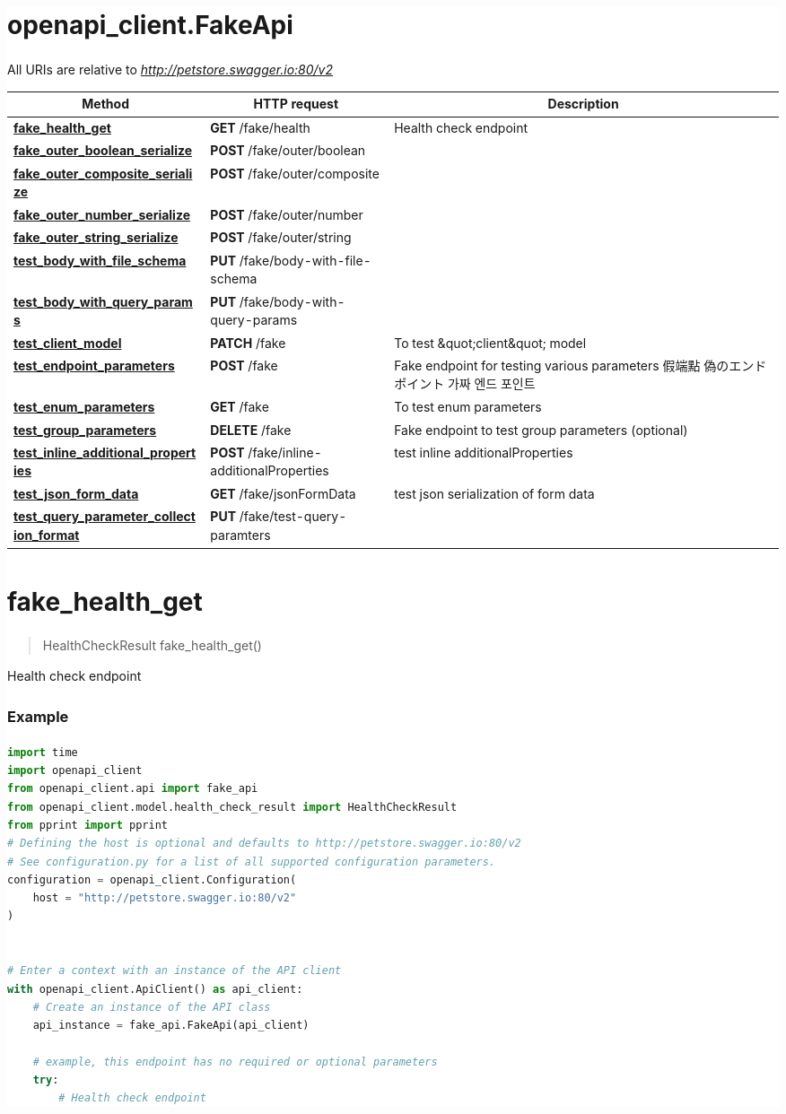 # openapi_client.FakeApi

All URIs are relative to *http://petstore.swagger.io:80/v2*

Method | HTTP request | Description
------------- | ------------- | -------------
[**fake_health_get**](FakeApi.md#fake_health_get) | **GET** /fake/health | Health check endpoint
[**fake_outer_boolean_serialize**](FakeApi.md#fake_outer_boolean_serialize) | **POST** /fake/outer/boolean | 
[**fake_outer_composite_serialize**](FakeApi.md#fake_outer_composite_serialize) | **POST** /fake/outer/composite | 
[**fake_outer_number_serialize**](FakeApi.md#fake_outer_number_serialize) | **POST** /fake/outer/number | 
[**fake_outer_string_serialize**](FakeApi.md#fake_outer_string_serialize) | **POST** /fake/outer/string | 
[**test_body_with_file_schema**](FakeApi.md#test_body_with_file_schema) | **PUT** /fake/body-with-file-schema | 
[**test_body_with_query_params**](FakeApi.md#test_body_with_query_params) | **PUT** /fake/body-with-query-params | 
[**test_client_model**](FakeApi.md#test_client_model) | **PATCH** /fake | To test \&quot;client\&quot; model
[**test_endpoint_parameters**](FakeApi.md#test_endpoint_parameters) | **POST** /fake | Fake endpoint for testing various parameters 假端點 偽のエンドポイント 가짜 엔드 포인트 
[**test_enum_parameters**](FakeApi.md#test_enum_parameters) | **GET** /fake | To test enum parameters
[**test_group_parameters**](FakeApi.md#test_group_parameters) | **DELETE** /fake | Fake endpoint to test group parameters (optional)
[**test_inline_additional_properties**](FakeApi.md#test_inline_additional_properties) | **POST** /fake/inline-additionalProperties | test inline additionalProperties
[**test_json_form_data**](FakeApi.md#test_json_form_data) | **GET** /fake/jsonFormData | test json serialization of form data
[**test_query_parameter_collection_format**](FakeApi.md#test_query_parameter_collection_format) | **PUT** /fake/test-query-paramters | 


# **fake_health_get**
> HealthCheckResult fake_health_get()

Health check endpoint

### Example

```python
import time
import openapi_client
from openapi_client.api import fake_api
from openapi_client.model.health_check_result import HealthCheckResult
from pprint import pprint
# Defining the host is optional and defaults to http://petstore.swagger.io:80/v2
# See configuration.py for a list of all supported configuration parameters.
configuration = openapi_client.Configuration(
    host = "http://petstore.swagger.io:80/v2"
)


# Enter a context with an instance of the API client
with openapi_client.ApiClient() as api_client:
    # Create an instance of the API class
    api_instance = fake_api.FakeApi(api_client)

    # example, this endpoint has no required or optional parameters
    try:
        # Health check endpoint
```